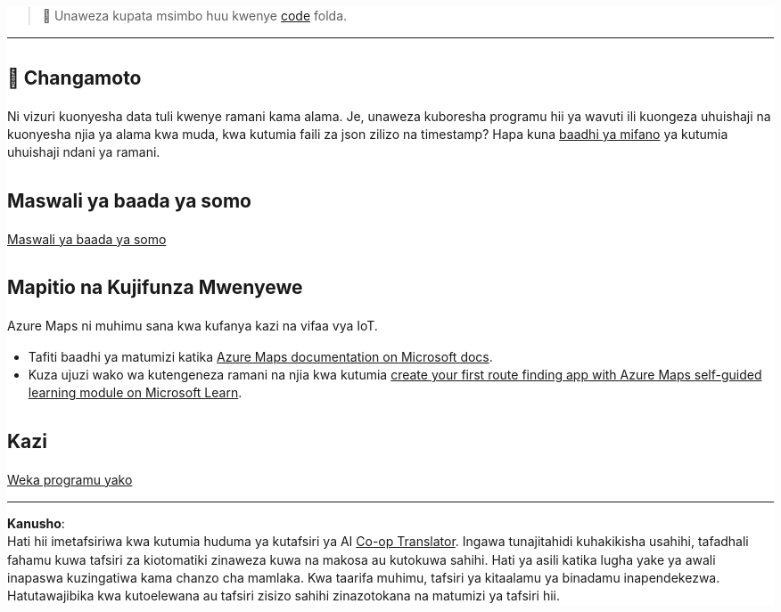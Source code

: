 > 💁 Unaweza kupata msimbo huu kwenye [code](../../../../../3-transport/lessons/3-visualize-location-data/code) folda.

---

## 🚀 Changamoto

Ni vizuri kuonyesha data tuli kwenye ramani kama alama. Je, unaweza kuboresha programu hii ya wavuti ili kuongeza uhuishaji na kuonyesha njia ya alama kwa muda, kwa kutumia faili za json zilizo na timestamp? Hapa kuna [baadhi ya mifano](https://azuremapscodesamples.azurewebsites.net/) ya kutumia uhuishaji ndani ya ramani.

## Maswali ya baada ya somo

[Maswali ya baada ya somo](https://black-meadow-040d15503.1.azurestaticapps.net/quiz/26)

## Mapitio na Kujifunza Mwenyewe

Azure Maps ni muhimu sana kwa kufanya kazi na vifaa vya IoT.

* Tafiti baadhi ya matumizi katika [Azure Maps documentation on Microsoft docs](https://docs.microsoft.com/azure/azure-maps/tutorial-iot-hub-maps?WT.mc_id=academic-17441-jabenn).
* Kuza ujuzi wako wa kutengeneza ramani na njia kwa kutumia [create your first route finding app with Azure Maps self-guided learning module on Microsoft Learn](https://docs.microsoft.com/learn/modules/create-your-first-app-with-azure-maps/?WT.mc_id=academic-17441-jabenn).

## Kazi

[Weka programu yako](assignment.md)

---

**Kanusho**:  
Hati hii imetafsiriwa kwa kutumia huduma ya kutafsiri ya AI [Co-op Translator](https://github.com/Azure/co-op-translator). Ingawa tunajitahidi kuhakikisha usahihi, tafadhali fahamu kuwa tafsiri za kiotomatiki zinaweza kuwa na makosa au kutokuwa sahihi. Hati ya asili katika lugha yake ya awali inapaswa kuzingatiwa kama chanzo cha mamlaka. Kwa taarifa muhimu, tafsiri ya kitaalamu ya binadamu inapendekezwa. Hatutawajibika kwa kutoelewana au tafsiri zisizo sahihi zinazotokana na matumizi ya tafsiri hii.